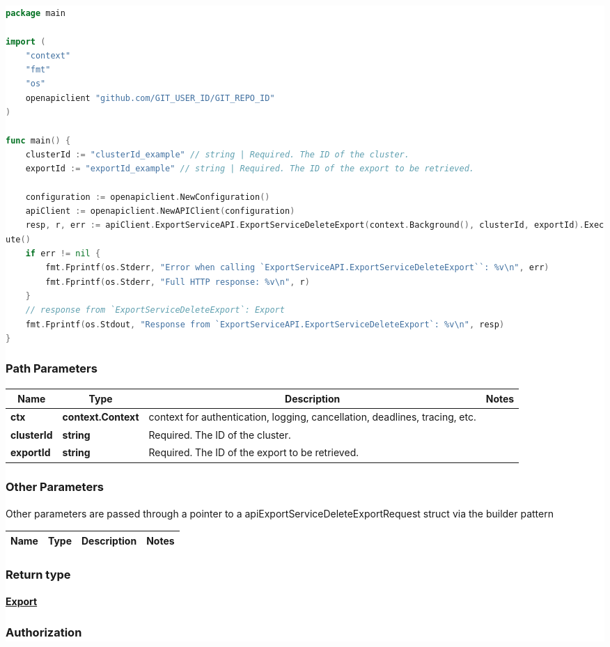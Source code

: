 ```go
package main

import (
	"context"
	"fmt"
	"os"
	openapiclient "github.com/GIT_USER_ID/GIT_REPO_ID"
)

func main() {
	clusterId := "clusterId_example" // string | Required. The ID of the cluster.
	exportId := "exportId_example" // string | Required. The ID of the export to be retrieved.

	configuration := openapiclient.NewConfiguration()
	apiClient := openapiclient.NewAPIClient(configuration)
	resp, r, err := apiClient.ExportServiceAPI.ExportServiceDeleteExport(context.Background(), clusterId, exportId).Execute()
	if err != nil {
		fmt.Fprintf(os.Stderr, "Error when calling `ExportServiceAPI.ExportServiceDeleteExport``: %v\n", err)
		fmt.Fprintf(os.Stderr, "Full HTTP response: %v\n", r)
	}
	// response from `ExportServiceDeleteExport`: Export
	fmt.Fprintf(os.Stdout, "Response from `ExportServiceAPI.ExportServiceDeleteExport`: %v\n", resp)
}
```

### Path Parameters


Name | Type | Description  | Notes
------------- | ------------- | ------------- | -------------
**ctx** | **context.Context** | context for authentication, logging, cancellation, deadlines, tracing, etc.
**clusterId** | **string** | Required. The ID of the cluster. | 
**exportId** | **string** | Required. The ID of the export to be retrieved. | 

### Other Parameters

Other parameters are passed through a pointer to a apiExportServiceDeleteExportRequest struct via the builder pattern


Name | Type | Description  | Notes
------------- | ------------- | ------------- | -------------



### Return type

[**Export**](Export.md)

### Authorization
